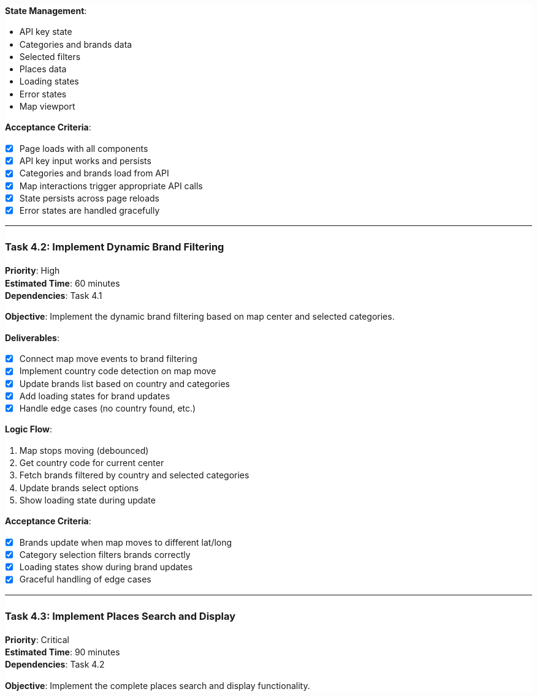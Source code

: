 **State Management**:
- API key state
- Categories and brands data
- Selected filters
- Places data
- Loading states
- Error states
- Map viewport

**Acceptance Criteria**:
- [x] Page loads with all components
- [x] API key input works and persists
- [x] Categories and brands load from API
- [x] Map interactions trigger appropriate API calls
- [x] State persists across page reloads
- [x] Error states are handled gracefully

---

### Task 4.2: Implement Dynamic Brand Filtering
**Priority**: High  
**Estimated Time**: 60 minutes  
**Dependencies**: Task 4.1

**Objective**: Implement the dynamic brand filtering based on map center and selected categories.

**Deliverables**:
- [x] Connect map move events to brand filtering
- [x] Implement country code detection on map move
- [x] Update brands list based on country and categories
- [x] Add loading states for brand updates
- [x] Handle edge cases (no country found, etc.)

**Logic Flow**:
1. Map stops moving (debounced)
2. Get country code for current center
3. Fetch brands filtered by country and selected categories
4. Update brands select options
5. Show loading state during update

**Acceptance Criteria**:
- [x] Brands update when map moves to different lat/long
- [x] Category selection filters brands correctly
- [x] Loading states show during brand updates
- [x] Graceful handling of edge cases

---

### Task 4.3: Implement Places Search and Display
**Priority**: Critical  
**Estimated Time**: 90 minutes  
**Dependencies**: Task 4.2

**Objective**: Implement the complete places search and display functionality.
